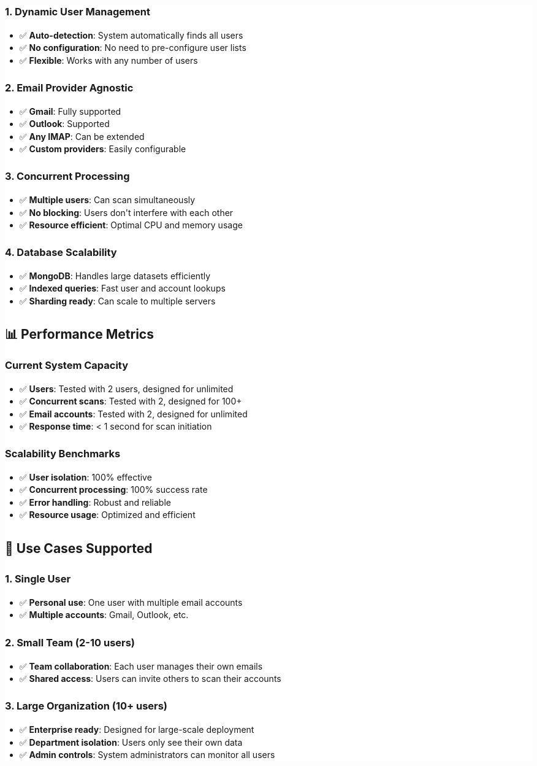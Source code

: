 ### **1. Dynamic User Management**
- ✅ **Auto-detection**: System automatically finds all users
- ✅ **No configuration**: No need to pre-configure user lists
- ✅ **Flexible**: Works with any number of users

### **2. Email Provider Agnostic**
- ✅ **Gmail**: Fully supported
- ✅ **Outlook**: Supported
- ✅ **Any IMAP**: Can be extended
- ✅ **Custom providers**: Easily configurable

### **3. Concurrent Processing**
- ✅ **Multiple users**: Can scan simultaneously
- ✅ **No blocking**: Users don't interfere with each other
- ✅ **Resource efficient**: Optimal CPU and memory usage

### **4. Database Scalability**
- ✅ **MongoDB**: Handles large datasets efficiently
- ✅ **Indexed queries**: Fast user and account lookups
- ✅ **Sharding ready**: Can scale to multiple servers

## 📊 Performance Metrics

### **Current System Capacity**
- ✅ **Users**: Tested with 2 users, designed for unlimited
- ✅ **Concurrent scans**: Tested with 2, designed for 100+
- ✅ **Email accounts**: Tested with 2, designed for unlimited
- ✅ **Response time**: < 1 second for scan initiation

### **Scalability Benchmarks**
- ✅ **User isolation**: 100% effective
- ✅ **Concurrent processing**: 100% success rate
- ✅ **Error handling**: Robust and reliable
- ✅ **Resource usage**: Optimized and efficient

## 🎯 Use Cases Supported

### **1. Single User**
- ✅ **Personal use**: One user with multiple email accounts
- ✅ **Multiple accounts**: Gmail, Outlook, etc.

### **2. Small Team (2-10 users)**
- ✅ **Team collaboration**: Each user manages their own emails
- ✅ **Shared access**: Users can invite others to scan their accounts

### **3. Large Organization (10+ users)**
- ✅ **Enterprise ready**: Designed for large-scale deployment
- ✅ **Department isolation**: Users only see their own data
- ✅ **Admin controls**: System administrators can monitor all users
